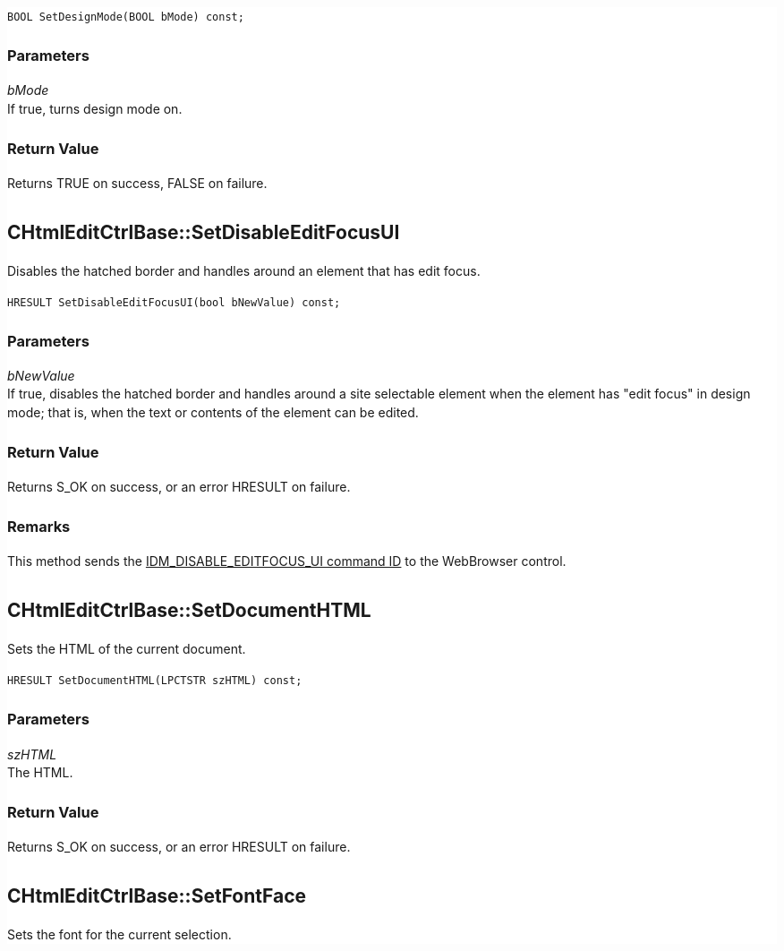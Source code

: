 ```  
BOOL SetDesignMode(BOOL bMode) const;  
```  
  
### Parameters  
 *bMode*  
 If true, turns design mode on.  
  
### Return Value  
 Returns TRUE on success, FALSE on failure.  
  
##  <a name="setdisableeditfocusui"></a>  CHtmlEditCtrlBase::SetDisableEditFocusUI  
 Disables the hatched border and handles around an element that has edit focus.  
  
```  
HRESULT SetDisableEditFocusUI(bool bNewValue) const;  
```  
  
### Parameters  
 *bNewValue*  
 If true, disables the hatched border and handles around a site selectable element when the element has "edit focus" in design mode; that is, when the text or contents of the element can be edited.  
  
### Return Value  
 Returns S_OK on success, or an error HRESULT on failure.  
  
### Remarks  
 This method sends the [IDM_DISABLE_EDITFOCUS_UI command ID](https://msdn.microsoft.com/library/aa769905.aspx) to the WebBrowser control.  
  
##  <a name="setdocumenthtml"></a>  CHtmlEditCtrlBase::SetDocumentHTML  
 Sets the HTML of the current document.  
  
```  
HRESULT SetDocumentHTML(LPCTSTR szHTML) const;  
```  
  
### Parameters  
 *szHTML*  
 The HTML.  
  
### Return Value  
 Returns S_OK on success, or an error HRESULT on failure.  
  
##  <a name="setfontface"></a>  CHtmlEditCtrlBase::SetFontFace  
 Sets the font for the current selection.  
  